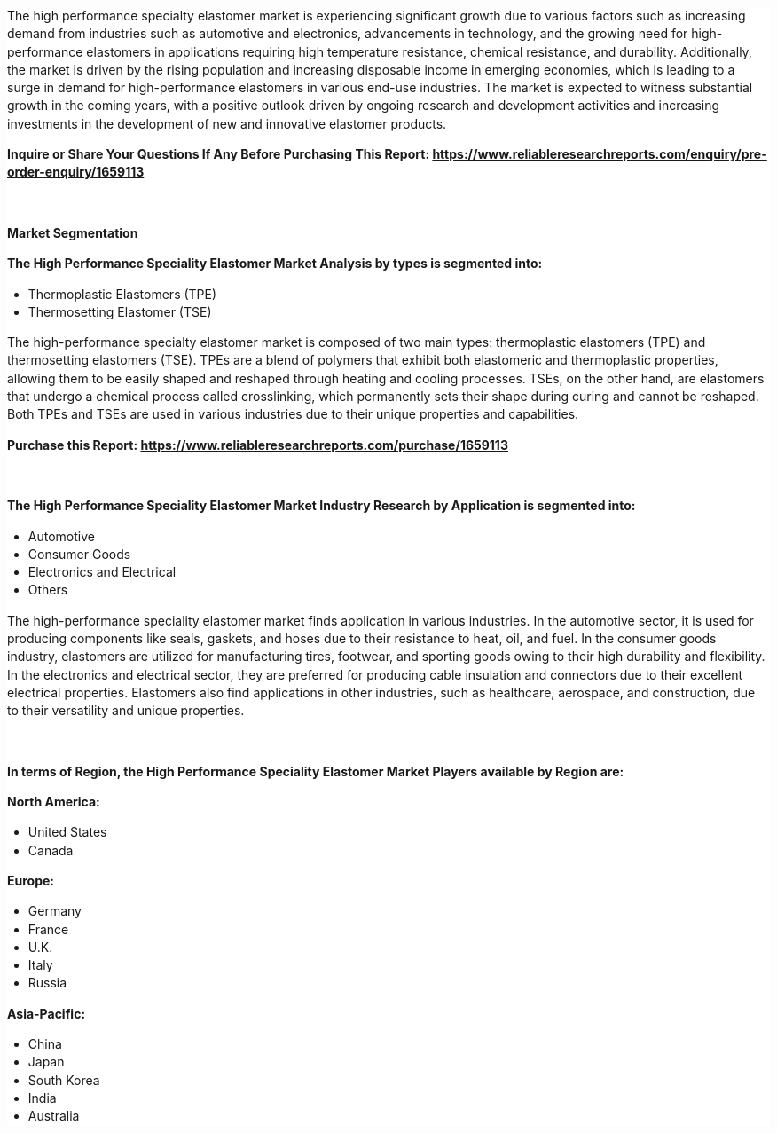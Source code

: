 <p><p>The high performance specialty elastomer market is experiencing significant growth due to various factors such as increasing demand from industries such as automotive and electronics, advancements in technology, and the growing need for high-performance elastomers in applications requiring high temperature resistance, chemical resistance, and durability. Additionally, the market is driven by the rising population and increasing disposable income in emerging economies, which is leading to a surge in demand for high-performance elastomers in various end-use industries. The market is expected to witness substantial growth in the coming years, with a positive outlook driven by ongoing research and development activities and increasing investments in the development of new and innovative elastomer products.</p></p>
<p><strong>Inquire or Share Your Questions If Any Before Purchasing This Report: <a href="https://www.reliableresearchreports.com/enquiry/pre-order-enquiry/1659113">https://www.reliableresearchreports.com/enquiry/pre-order-enquiry/1659113</a></strong></p>
<p>&nbsp;</p>
<p><strong>Market Segmentation</strong></p>
<p><strong>The High Performance Speciality Elastomer Market Analysis by types is segmented into:</strong></p>
<p><ul><li>Thermoplastic Elastomers (TPE)</li><li>Thermosetting Elastomer (TSE)</li></ul></p>
<p><p>The high-performance specialty elastomer market is composed of two main types: thermoplastic elastomers (TPE) and thermosetting elastomers (TSE). TPEs are a blend of polymers that exhibit both elastomeric and thermoplastic properties, allowing them to be easily shaped and reshaped through heating and cooling processes. TSEs, on the other hand, are elastomers that undergo a chemical process called crosslinking, which permanently sets their shape during curing and cannot be reshaped. Both TPEs and TSEs are used in various industries due to their unique properties and capabilities.</p></p>
<p><strong>Purchase this Report:&nbsp;<a href="https://www.reliableresearchreports.com/purchase/1659113">https://www.reliableresearchreports.com/purchase/1659113</a></strong></p>
<p>&nbsp;</p>
<p><strong>The High Performance Speciality Elastomer Market Industry Research by Application is segmented into:</strong></p>
<p><ul><li>Automotive</li><li>Consumer Goods</li><li>Electronics and Electrical</li><li>Others</li></ul></p>
<p><p>The high-performance speciality elastomer market finds application in various industries. In the automotive sector, it is used for producing components like seals, gaskets, and hoses due to their resistance to heat, oil, and fuel. In the consumer goods industry, elastomers are utilized for manufacturing tires, footwear, and sporting goods owing to their high durability and flexibility. In the electronics and electrical sector, they are preferred for producing cable insulation and connectors due to their excellent electrical properties. Elastomers also find applications in other industries, such as healthcare, aerospace, and construction, due to their versatility and unique properties.</p></p>
<p>&nbsp;</p>
<p><strong>In terms of Region, the High Performance Speciality Elastomer Market Players available by Region are:</strong></p>
<p>
    <p> <strong> North America: </strong>
        <ul>
            <li>United States</li>
            <li>Canada</li>
        </ul>
        </p> 
    <p> <strong> Europe: </strong>
        <ul>
            <li>Germany</li>
            <li>France</li>
            <li>U.K.</li>
            <li>Italy</li>
            <li>Russia</li>
        </ul>
        </p> 
    <p> <strong> Asia-Pacific: </strong>
        <ul>
            <li>China</li>
            <li>Japan</li>
            <li>South Korea</li>
            <li>India</li>
            <li>Australia</li>